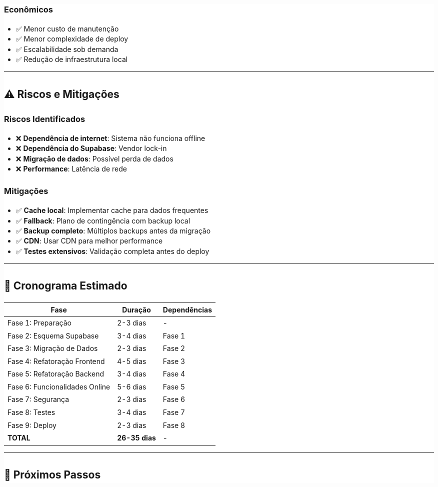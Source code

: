 ### **Econômicos**
- ✅ Menor custo de manutenção
- ✅ Menor complexidade de deploy
- ✅ Escalabilidade sob demanda
- ✅ Redução de infraestrutura local

---

## ⚠️ Riscos e Mitigações

### **Riscos Identificados**
- ❌ **Dependência de internet**: Sistema não funciona offline
- ❌ **Dependência do Supabase**: Vendor lock-in
- ❌ **Migração de dados**: Possível perda de dados
- ❌ **Performance**: Latência de rede

### **Mitigações**
- ✅ **Cache local**: Implementar cache para dados frequentes
- ✅ **Fallback**: Plano de contingência com backup local
- ✅ **Backup completo**: Múltiplos backups antes da migração
- ✅ **CDN**: Usar CDN para melhor performance
- ✅ **Testes extensivos**: Validação completa antes do deploy

---

## 📅 Cronograma Estimado

| Fase | Duração | Dependências |
|------|---------|--------------|
| Fase 1: Preparação | 2-3 dias | - |
| Fase 2: Esquema Supabase | 3-4 dias | Fase 1 |
| Fase 3: Migração de Dados | 2-3 dias | Fase 2 |
| Fase 4: Refatoração Frontend | 4-5 dias | Fase 3 |
| Fase 5: Refatoração Backend | 3-4 dias | Fase 4 |
| Fase 6: Funcionalidades Online | 5-6 dias | Fase 5 |
| Fase 7: Segurança | 2-3 dias | Fase 6 |
| Fase 8: Testes | 3-4 dias | Fase 7 |
| Fase 9: Deploy | 2-3 dias | Fase 8 |
| **TOTAL** | **26-35 dias** | - |

---

## 🚀 Próximos Passos
